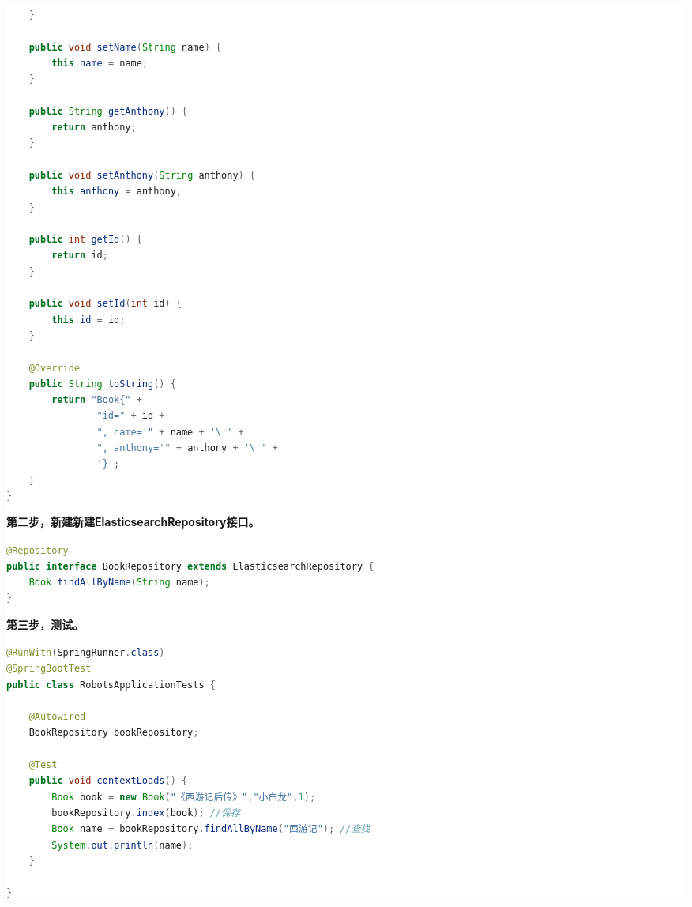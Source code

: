 ```java
    }

    public void setName(String name) {
        this.name = name;
    }

    public String getAnthony() {
        return anthony;
    }

    public void setAnthony(String anthony) {
        this.anthony = anthony;
    }

    public int getId() {
        return id;
    }

    public void setId(int id) {
        this.id = id;
    }

    @Override
    public String toString() {
        return "Book{" +
                "id=" + id +
                ", name='" + name + '\'' +
                ", anthony='" + anthony + '\'' +
                '}';
    }
}
```

**第二步，新建新建ElasticsearchRepository接口。**

```java
@Repository
public interface BookRepository extends ElasticsearchRepository {
    Book findAllByName(String name);
}
```

**第三步，测试。**

```java
@RunWith(SpringRunner.class)
@SpringBootTest
public class RobotsApplicationTests {

    @Autowired
    BookRepository bookRepository;

    @Test
    public void contextLoads() {
        Book book = new Book("《西游记后传》","小白龙",1);
        bookRepository.index(book);	//保存
        Book name = bookRepository.findAllByName("西游记"); //查找
        System.out.println(name);
    }

}
```
